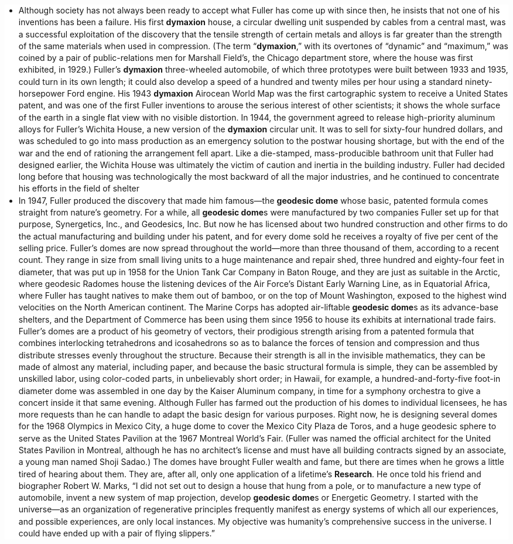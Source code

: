- Although society has not always been ready to accept what Fuller has come up with since then, he insists that not one of his inventions has been a failure. His first **dymaxion** house, a circular dwelling unit suspended by cables from a central mast, was a successful exploitation of the discovery that the tensile strength of certain metals and alloys is far greater than the strength of the same materials when used in compression. (The term “**dymaxion**,” with its overtones of “dynamic” and “maximum,” was coined by a pair of public-relations men for Marshall Field’s, the Chicago department store, where the house was first exhibited, in 1929.) Fuller’s **dymaxion** three-wheeled automobile, of which three prototypes were built between 1933 and 1935, could turn in its own length; it could also develop a speed of a hundred and twenty miles per hour using a standard ninety-horsepower Ford engine. His 1943 **dymaxion** Airocean World Map was the first cartographic system to receive a United States patent, and was one of the first Fuller inventions to arouse the serious interest of other scientists; it shows the whole surface of the earth in a single flat view with no visible distortion. In 1944, the government agreed to release high-priority aluminum alloys for Fuller’s Wichita House, a new version of the **dymaxion** circular unit. It was to sell for sixty-four hundred dollars, and was scheduled to go into mass production as an emergency solution to the postwar housing shortage, but with the end of the war and the end of rationing the arrangement fell apart. Like a die-stamped, mass-producible bathroom unit that Fuller had designed earlier, the Wichita House was ultimately the victim of caution and inertia in the building industry. Fuller had decided long before that housing was technologically the most backward of all the major industries, and he continued to concentrate his efforts in the field of shelter<span id='0qdGahwBL'/>
- In 1947, Fuller produced the discovery that made him famous—the **geodesic dome** whose basic, patented formula comes straight from nature’s geometry. For a while, all **geodesic dome**s were manufactured by two companies Fuller set up for that purpose, Synergetics, Inc., and Geodesics, Inc. But now he has licensed about two hundred construction and other firms to do the actual manufacturing and building under his patent, and for every dome sold he receives a royalty of five per cent of the selling price. Fuller’s domes are now spread throughout the world—more than three thousand of them, according to a recent count. They range in size from small living units to a huge maintenance and repair shed, three hundred and eighty-four feet in diameter, that was put up in 1958 for the Union Tank Car Company in Baton Rouge, and they are just as suitable in the Arctic, where geodesic Radomes house the listening devices of the Air Force’s Distant Early Warning Line, as in Equatorial Africa, where Fuller has taught natives to make them out of bamboo, or on the top of Mount Washington, exposed to the highest wind velocities on the North American continent. The Marine Corps has adopted air-liftable **geodesic dome**s as its advance-base shelters, and the Department of Commerce has been using them since 1956 to house its exhibits at international trade fairs. Fuller’s domes are a product of his geometry of vectors, their prodigious strength arising from a patented formula that combines interlocking tetrahedrons and icosahedrons so as to balance the forces of tension and compression and thus distribute stresses evenly throughout the structure. Because their strength is all in the invisible mathematics, they can be made of almost any material, including paper, and because the basic structural formula is simple, they can be assembled by unskilled labor, using color-coded parts, in unbelievably short order; in Hawaii, for example, a hundred-and-forty-five foot-in diameter dome was assembled in one day by the Kaiser Aluminum company, in time for a symphony orchestra to give a concert inside it that same evening. Although Fuller has farmed out the production of his domes to individual licensees, he has more requests than he can handle to adapt the basic design for various purposes. Right now, he is designing several domes for the 1968 Olympics in Mexico City, a huge dome to cover the Mexico City Plaza de Toros, and a huge geodesic sphere to serve as the United States Pavilion at the 1967 Montreal World’s Fair. (Fuller was named the official architect for the United States Pavilion in Montreal, although he has no architect’s license and must have all building contracts signed by an associate, a young man named Shoji Sadao.) The domes have brought Fuller wealth and fame, but there are times when he grows a little tired of hearing about them. They are, after all, only one application of a lifetime’s **Research**. He once told his friend and biographer Robert W. Marks, “I did not set out to design a house that hung from a pole, or to manufacture a new type of automobile, invent a new system of map projection, develop **geodesic dome**s or Energetic Geometry. I started with the universe—as an organization of regenerative principles frequently manifest as energy systems of which all our experiences, and possible experiences, are only local instances. My objective was humanity’s comprehensive success in the universe. I could have ended up with a pair of flying slippers.”<span id='DFO7g-XQB'/>